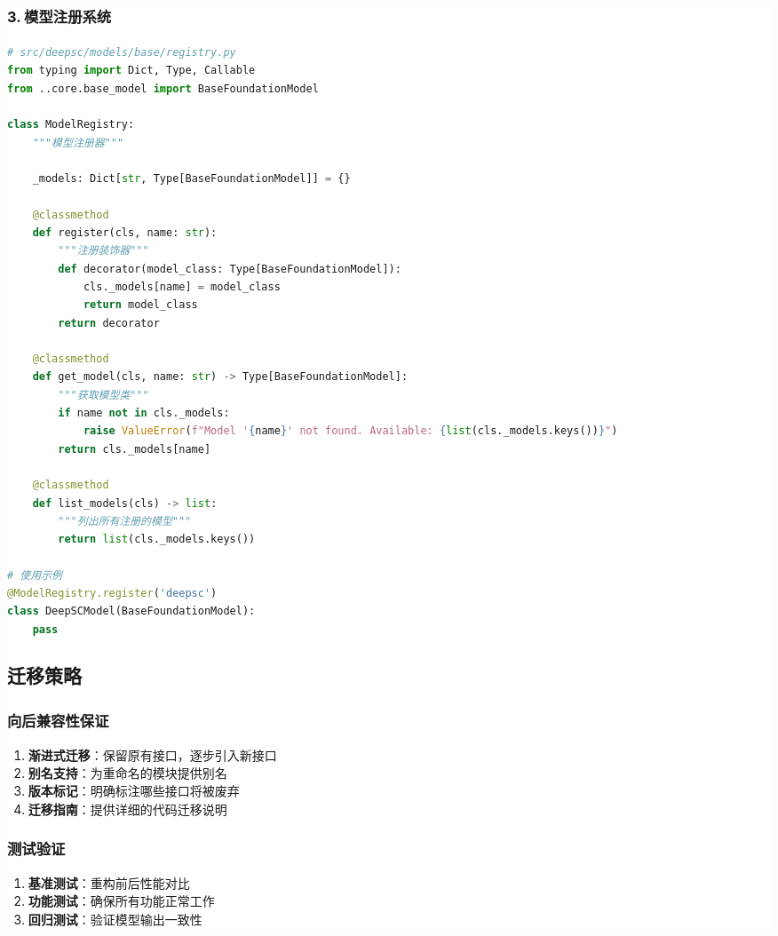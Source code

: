 ### 3. 模型注册系统

```python
# src/deepsc/models/base/registry.py
from typing import Dict, Type, Callable
from ..core.base_model import BaseFoundationModel

class ModelRegistry:
    """模型注册器"""
    
    _models: Dict[str, Type[BaseFoundationModel]] = {}
    
    @classmethod
    def register(cls, name: str):
        """注册装饰器"""
        def decorator(model_class: Type[BaseFoundationModel]):
            cls._models[name] = model_class
            return model_class
        return decorator
    
    @classmethod
    def get_model(cls, name: str) -> Type[BaseFoundationModel]:
        """获取模型类"""
        if name not in cls._models:
            raise ValueError(f"Model '{name}' not found. Available: {list(cls._models.keys())}")
        return cls._models[name]
    
    @classmethod
    def list_models(cls) -> list:
        """列出所有注册的模型"""
        return list(cls._models.keys())

# 使用示例
@ModelRegistry.register('deepsc')
class DeepSCModel(BaseFoundationModel):
    pass
```

## 迁移策略

### 向后兼容性保证
1. **渐进式迁移**：保留原有接口，逐步引入新接口
2. **别名支持**：为重命名的模块提供别名
3. **版本标记**：明确标注哪些接口将被废弃
4. **迁移指南**：提供详细的代码迁移说明

### 测试验证
1. **基准测试**：重构前后性能对比
2. **功能测试**：确保所有功能正常工作
3. **回归测试**：验证模型输出一致性
